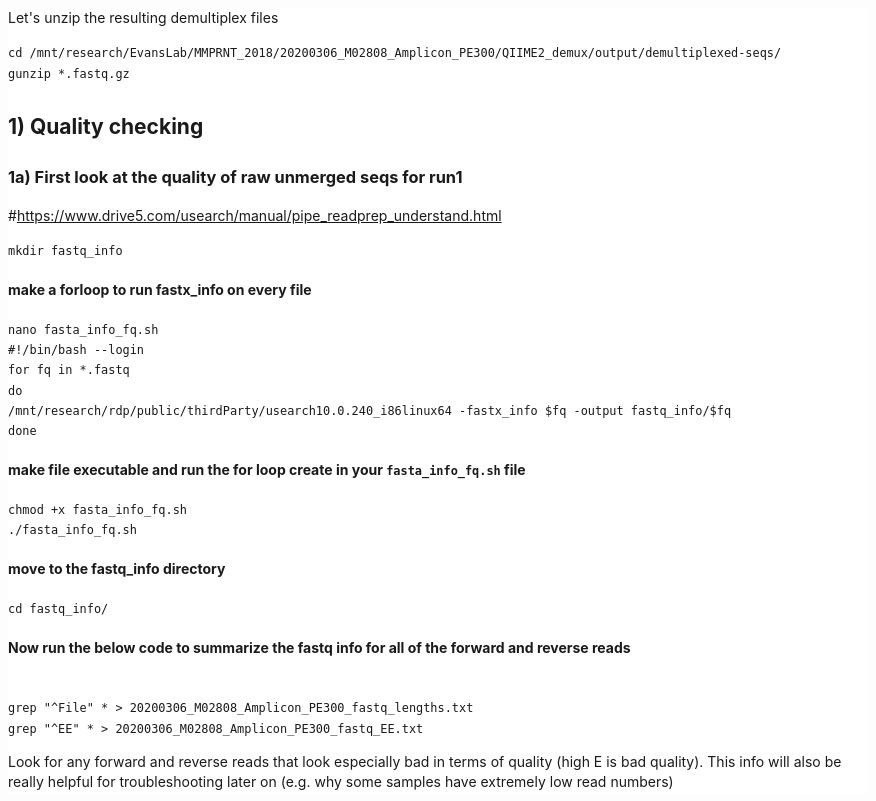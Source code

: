 Let's unzip the resulting demultiplex files
```
cd /mnt/research/EvansLab/MMPRNT_2018/20200306_M02808_Amplicon_PE300/QIIME2_demux/output/demultiplexed-seqs/
gunzip *.fastq.gz
```

## 1) Quality checking
### 1a) First look at the quality of  raw unmerged seqs for run1
#https://www.drive5.com/usearch/manual/pipe_readprep_understand.html

```
mkdir fastq_info
```

#### make a forloop to run fastx_info on every file

```
nano fasta_info_fq.sh
#!/bin/bash --login
for fq in *.fastq
do
/mnt/research/rdp/public/thirdParty/usearch10.0.240_i86linux64 -fastx_info $fq -output fastq_info/$fq
done

```

#### make file executable and run the for loop create in your `fasta_info_fq.sh` file
```
chmod +x fasta_info_fq.sh
./fasta_info_fq.sh
```

#### move to the fastq_info directory

```
cd fastq_info/

```

#### Now run the below code to summarize the fastq info for all of the forward and reverse reads

```

grep "^File" * > 20200306_M02808_Amplicon_PE300_fastq_lengths.txt
grep "^EE" * > 20200306_M02808_Amplicon_PE300_fastq_EE.txt

```

Look for any forward and reverse reads that look especially bad in terms of quality (high E is bad quality). This info will also be really helpful for troubleshooting later on (e.g. why some samples have extremely low read numbers)
